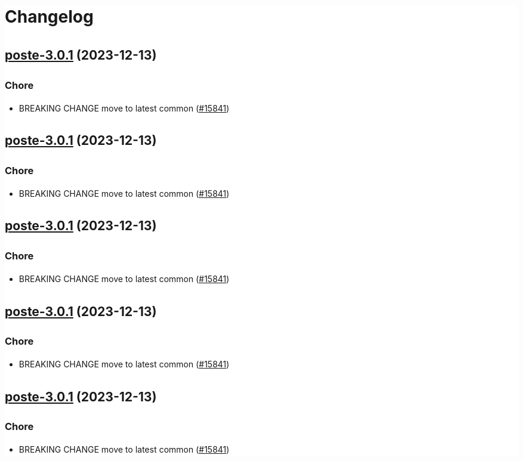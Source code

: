 # Changelog



## [poste-3.0.1](https://github.com/truecharts/charts/compare/poste-2.0.15...poste-3.0.1) (2023-12-13)

### Chore

- BREAKING CHANGE move to latest common ([#15841](https://github.com/truecharts/charts/issues/15841))
  
  


## [poste-3.0.1](https://github.com/truecharts/charts/compare/poste-2.0.15...poste-3.0.1) (2023-12-13)

### Chore

- BREAKING CHANGE move to latest common ([#15841](https://github.com/truecharts/charts/issues/15841))
  
  


## [poste-3.0.1](https://github.com/truecharts/charts/compare/poste-2.0.15...poste-3.0.1) (2023-12-13)

### Chore

- BREAKING CHANGE move to latest common ([#15841](https://github.com/truecharts/charts/issues/15841))
  
  


## [poste-3.0.1](https://github.com/truecharts/charts/compare/poste-2.0.15...poste-3.0.1) (2023-12-13)

### Chore

- BREAKING CHANGE move to latest common ([#15841](https://github.com/truecharts/charts/issues/15841))
  
  


## [poste-3.0.1](https://github.com/truecharts/charts/compare/poste-2.0.15...poste-3.0.1) (2023-12-13)

### Chore

- BREAKING CHANGE move to latest common ([#15841](https://github.com/truecharts/charts/issues/15841))
  